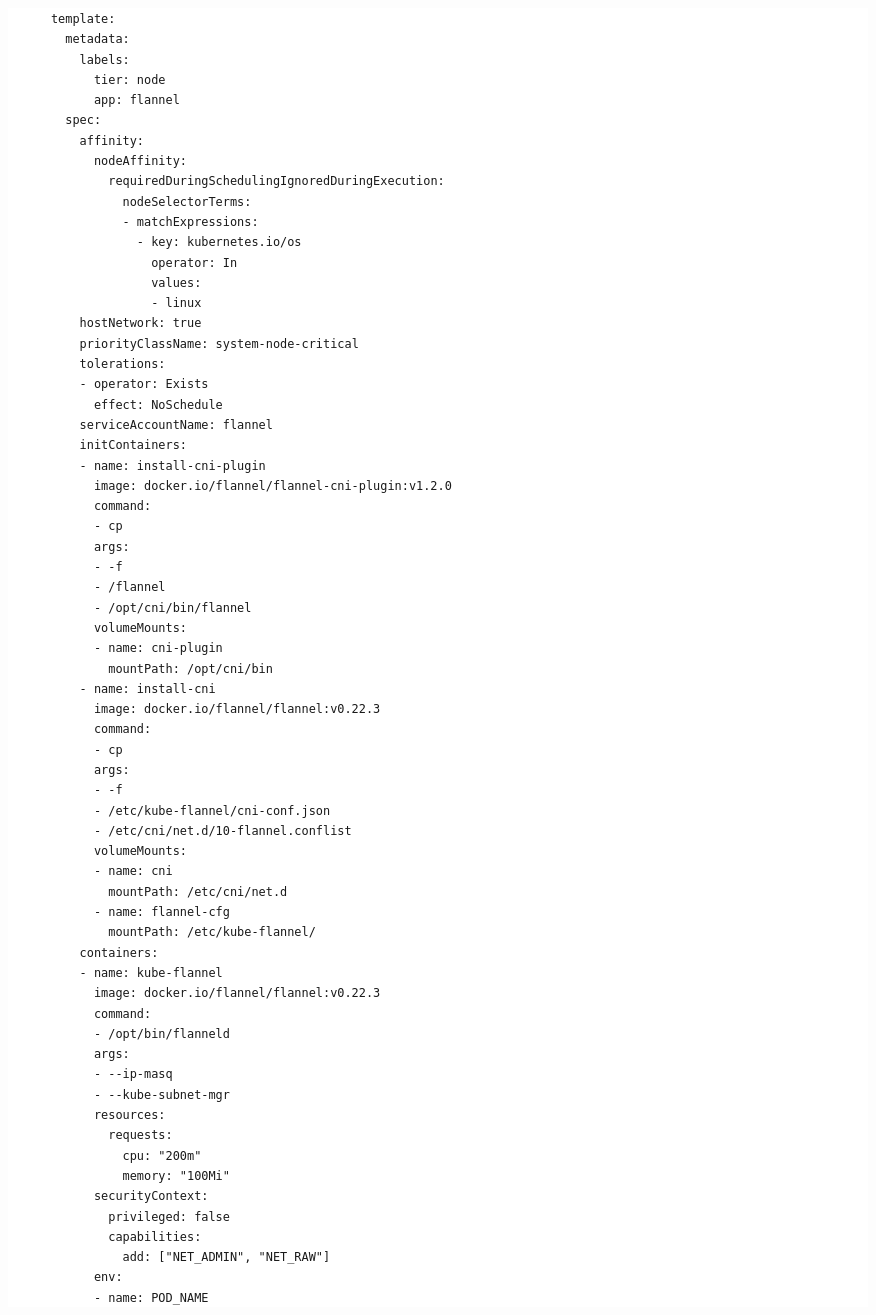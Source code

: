           template:
            metadata:
              labels:
                tier: node
                app: flannel
            spec:
              affinity:
                nodeAffinity:
                  requiredDuringSchedulingIgnoredDuringExecution:
                    nodeSelectorTerms:
                    - matchExpressions:
                      - key: kubernetes.io/os
                        operator: In
                        values:
                        - linux
              hostNetwork: true
              priorityClassName: system-node-critical
              tolerations:
              - operator: Exists
                effect: NoSchedule
              serviceAccountName: flannel
              initContainers:
              - name: install-cni-plugin
                image: docker.io/flannel/flannel-cni-plugin:v1.2.0
                command:
                - cp
                args:
                - -f
                - /flannel
                - /opt/cni/bin/flannel
                volumeMounts:
                - name: cni-plugin
                  mountPath: /opt/cni/bin
              - name: install-cni
                image: docker.io/flannel/flannel:v0.22.3
                command:
                - cp
                args:
                - -f
                - /etc/kube-flannel/cni-conf.json
                - /etc/cni/net.d/10-flannel.conflist
                volumeMounts:
                - name: cni
                  mountPath: /etc/cni/net.d
                - name: flannel-cfg
                  mountPath: /etc/kube-flannel/
              containers:
              - name: kube-flannel
                image: docker.io/flannel/flannel:v0.22.3
                command:
                - /opt/bin/flanneld
                args:
                - --ip-masq
                - --kube-subnet-mgr
                resources:
                  requests:
                    cpu: "200m"
                    memory: "100Mi"
                securityContext:
                  privileged: false
                  capabilities:
                    add: ["NET_ADMIN", "NET_RAW"]
                env:
                - name: POD_NAME
